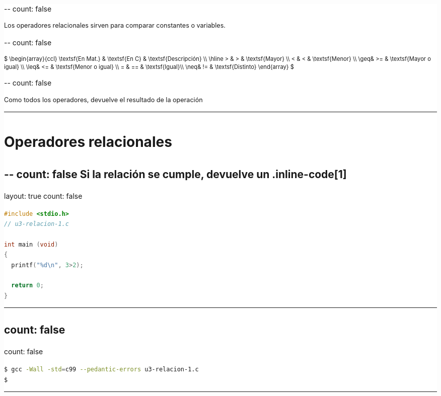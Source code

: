 --
count: false
<div style="font-size: 90%; "> 
<p>
Los operadores relacionales sirven para comparar constantes o variables.
</div>
</p>

--
count: false

<div style="font-size: 80%; "> 
<p>
$
    \begin{array}{ccl}
     \textsf{En Mat.} & \textsf{En C} & \textsf{Descripción} \\ \hline
     >   & >  & \textsf{Mayor} \\
     <   & <  & \textsf{Menor} \\
     \geq& >= & \textsf{Mayor o igual} \\
     \leq& <= & \textsf{Menor o igual} \\
     =   & == & \textsf{Igual}\\
     \neq& != & \textsf{Distinto}
    \end{array}
$
</p>
</div>

--
count: false

<div style="font-size: 90%; "> 
<p>
Como todos los operadores, devuelve el resultado de la operación
</div>
</p>

---
# Operadores relacionales
--
count: false
Si la relación se cumple, devuelve un .inline-code[1]
--
layout: true
count: false
```C
#include <stdio.h>
// u3-relacion-1.c

int main (void)
{
  printf("%d\n", 3>2);

  return 0;
}
```
---
count: false
---
count: false
```bash
$ gcc -Wall -std=c99 --pedantic-errors u3-relacion-1.c
$
```
---